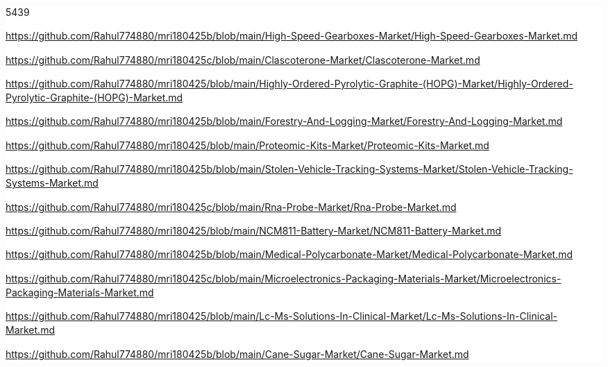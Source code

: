 5439</p><p><a href="https://github.com/Rahul774880/mri180425b/blob/main/High-Speed-Gearboxes-Market/High-Speed-Gearboxes-Market.md">https://github.com/Rahul774880/mri180425b/blob/main/High-Speed-Gearboxes-Market/High-Speed-Gearboxes-Market.md</a></p><p><a href="https://github.com/Rahul774880/mri180425c/blob/main/Clascoterone-Market/Clascoterone-Market.md">https://github.com/Rahul774880/mri180425c/blob/main/Clascoterone-Market/Clascoterone-Market.md</a></p><p><a href="https://github.com/Rahul774880/mri180425/blob/main/Highly-Ordered-Pyrolytic-Graphite-(HOPG)-Market/Highly-Ordered-Pyrolytic-Graphite-(HOPG)-Market.md">https://github.com/Rahul774880/mri180425/blob/main/Highly-Ordered-Pyrolytic-Graphite-(HOPG)-Market/Highly-Ordered-Pyrolytic-Graphite-(HOPG)-Market.md</a></p><p><a href="https://github.com/Rahul774880/mri180425b/blob/main/Forestry-And-Logging-Market/Forestry-And-Logging-Market.md">https://github.com/Rahul774880/mri180425b/blob/main/Forestry-And-Logging-Market/Forestry-And-Logging-Market.md</a></p><p><a href="https://github.com/Rahul774880/mri180425/blob/main/Proteomic-Kits-Market/Proteomic-Kits-Market.md">https://github.com/Rahul774880/mri180425/blob/main/Proteomic-Kits-Market/Proteomic-Kits-Market.md</a></p><p><a href="https://github.com/Rahul774880/mri180425b/blob/main/Stolen-Vehicle-Tracking-Systems-Market/Stolen-Vehicle-Tracking-Systems-Market.md">https://github.com/Rahul774880/mri180425b/blob/main/Stolen-Vehicle-Tracking-Systems-Market/Stolen-Vehicle-Tracking-Systems-Market.md</a></p><p><a href="https://github.com/Rahul774880/mri180425c/blob/main/Rna-Probe-Market/Rna-Probe-Market.md">https://github.com/Rahul774880/mri180425c/blob/main/Rna-Probe-Market/Rna-Probe-Market.md</a></p><p><a href="https://github.com/Rahul774880/mri180425/blob/main/NCM811-Battery-Market/NCM811-Battery-Market.md">https://github.com/Rahul774880/mri180425/blob/main/NCM811-Battery-Market/NCM811-Battery-Market.md</a></p><p><a href="https://github.com/Rahul774880/mri180425b/blob/main/Medical-Polycarbonate-Market/Medical-Polycarbonate-Market.md">https://github.com/Rahul774880/mri180425b/blob/main/Medical-Polycarbonate-Market/Medical-Polycarbonate-Market.md</a></p><p><a href="https://github.com/Rahul774880/mri180425c/blob/main/Microelectronics-Packaging-Materials-Market/Microelectronics-Packaging-Materials-Market.md">https://github.com/Rahul774880/mri180425c/blob/main/Microelectronics-Packaging-Materials-Market/Microelectronics-Packaging-Materials-Market.md</a></p><p><a href="https://github.com/Rahul774880/mri180425/blob/main/Lc-Ms-Solutions-In-Clinical-Market/Lc-Ms-Solutions-In-Clinical-Market.md">https://github.com/Rahul774880/mri180425/blob/main/Lc-Ms-Solutions-In-Clinical-Market/Lc-Ms-Solutions-In-Clinical-Market.md</a></p><p><a href="https://github.com/Rahul774880/mri180425b/blob/main/Cane-Sugar-Market/Cane-Sugar-Market.md">https://github.com/Rahul774880/mri180425b/blob/main/Cane-Sugar-Market/Cane-Sugar-Market.md</a></p>
